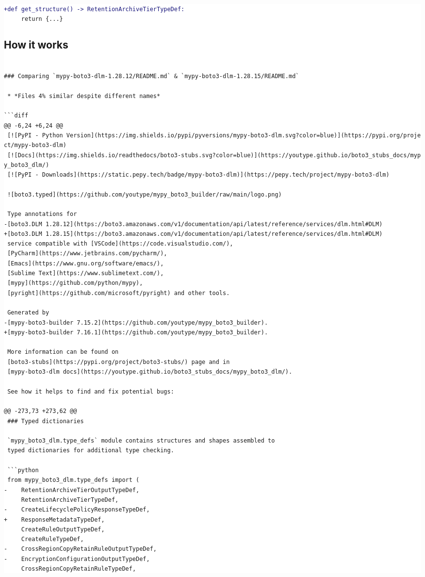 ```diff
+def get_structure() -> RetentionArchiveTierTypeDef:
     return {...}
 ```
 
 <a id="how-it-works"></a>
 
 ## How it works
```

### Comparing `mypy-boto3-dlm-1.28.12/README.md` & `mypy-boto3-dlm-1.28.15/README.md`

 * *Files 4% similar despite different names*

```diff
@@ -6,24 +6,24 @@
 [![PyPI - Python Version](https://img.shields.io/pypi/pyversions/mypy-boto3-dlm.svg?color=blue)](https://pypi.org/project/mypy-boto3-dlm)
 [![Docs](https://img.shields.io/readthedocs/boto3-stubs.svg?color=blue)](https://youtype.github.io/boto3_stubs_docs/mypy_boto3_dlm/)
 [![PyPI - Downloads](https://static.pepy.tech/badge/mypy-boto3-dlm)](https://pepy.tech/project/mypy-boto3-dlm)
 
 ![boto3.typed](https://github.com/youtype/mypy_boto3_builder/raw/main/logo.png)
 
 Type annotations for
-[boto3.DLM 1.28.12](https://boto3.amazonaws.com/v1/documentation/api/latest/reference/services/dlm.html#DLM)
+[boto3.DLM 1.28.15](https://boto3.amazonaws.com/v1/documentation/api/latest/reference/services/dlm.html#DLM)
 service compatible with [VSCode](https://code.visualstudio.com/),
 [PyCharm](https://www.jetbrains.com/pycharm/),
 [Emacs](https://www.gnu.org/software/emacs/),
 [Sublime Text](https://www.sublimetext.com/),
 [mypy](https://github.com/python/mypy),
 [pyright](https://github.com/microsoft/pyright) and other tools.
 
 Generated by
-[mypy-boto3-builder 7.15.2](https://github.com/youtype/mypy_boto3_builder).
+[mypy-boto3-builder 7.16.1](https://github.com/youtype/mypy_boto3_builder).
 
 More information can be found on
 [boto3-stubs](https://pypi.org/project/boto3-stubs/) page and in
 [mypy-boto3-dlm docs](https://youtype.github.io/boto3_stubs_docs/mypy_boto3_dlm/).
 
 See how it helps to find and fix potential bugs:
 
@@ -273,73 +273,62 @@
 ### Typed dictionaries
 
 `mypy_boto3_dlm.type_defs` module contains structures and shapes assembled to
 typed dictionaries for additional type checking.
 
 ```python
 from mypy_boto3_dlm.type_defs import (
-    RetentionArchiveTierOutputTypeDef,
     RetentionArchiveTierTypeDef,
-    CreateLifecyclePolicyResponseTypeDef,
+    ResponseMetadataTypeDef,
     CreateRuleOutputTypeDef,
     CreateRuleTypeDef,
-    CrossRegionCopyRetainRuleOutputTypeDef,
-    EncryptionConfigurationOutputTypeDef,
     CrossRegionCopyRetainRuleTypeDef,
```